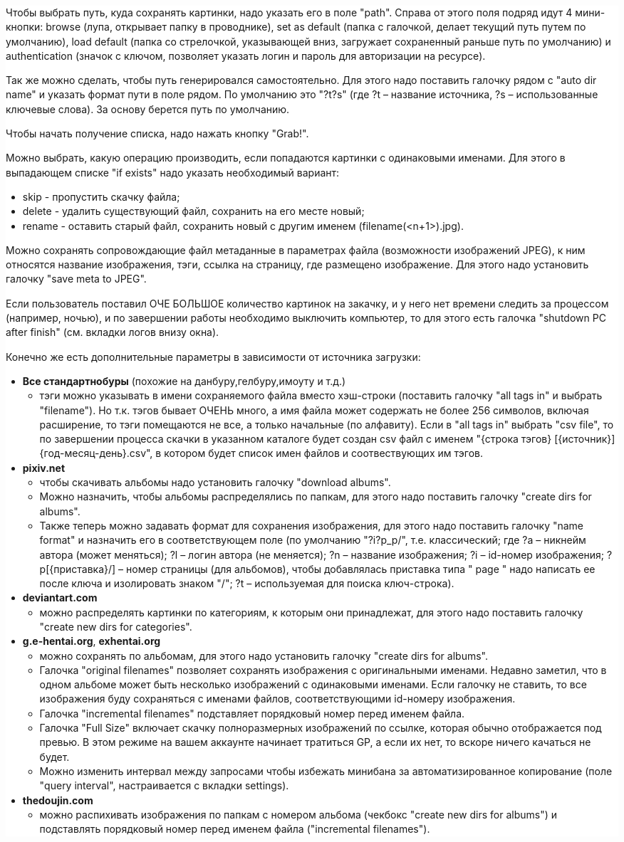 Чтобы выбрать путь, куда сохранять картинки, надо указать его в поле "path". Справа от этого поля подряд идут 4 мини-кнопки: browse (лупа, открывает папку в проводнике), set as default (папка с галочкой, делает текущий путь путем по умолчанию), load default (папка со стрелочкой, указывающей вниз, загружает сохраненный раньше путь по умолчанию) и authentication (значок с ключом, позволяет указать логин и пароль для авторизации на ресурсе).

Так же можно сделать, чтобы путь генерировался самостоятельно. Для этого надо поставить галочку рядом с "auto dir name" и указать формат пути в поле рядом. По умолчанию это "?t\?s" (где ?t – название источника, ?s – использованные ключевые слова). За основу берется путь по умолчанию.

Чтобы начать получение списка, надо нажать кнопку "Grab!".

Можно выбрать, какую операцию производить, если попадаются картинки с одинаковыми именами. Для этого в выпадающем списке "if exists" надо указать необходимый вариант:
  * skip - пропустить скачку файла;
  * delete - удалить существующий файл, сохранить на его месте новый;
  * rename - оставить старый файл, сохранить новый с другим именем (filename(<n+1>).jpg).

Можно сохранять сопровождающие файл метаданные в параметрах файла (возможности изображений JPEG), к ним относятся название изображения, тэги, ссылка на страницу, где размещено изображение. Для этого надо установить галочку "save meta to JPEG".

Если пользователь поставил ОЧЕ БОЛЬШОЕ количество картинок на закачку, и у него нет времени следить за процессом (например, ночью), и по завершении работы необходимо выключить компьютер, то для этого есть галочка "shutdown PC after finish" (см. вкладки логов внизу окна).

Конечно же есть дополнительные параметры в зависимости от источника загрузки:

  * **Все стандартнобуры** (похожие на данбуру,гелбуру,имоуту и т.д.)
    * тэги можно указывать в имени сохраняемого файла вместо хэш-строки (поставить галочку "all tags in" и выбрать "filename"). Но т.к. тэгов бывает ОЧЕНЬ много, а имя файла может содержать не более 256 символов, включая расширение, то тэги помещаются не все, а только начальные (по алфавиту). Если в "all tags in" выбрать "csv file", то по завершении процесса скачки в указанном каталоге будет создан csv файл с именем "{строка тэгов} [{источник}] {год-месяц-день}.csv", в котором будет список имен файлов и соотвествующих им тэгов.
  * **pixiv.net**
    * чтобы скачивать альбомы надо установить галочку "download albums".
    * Можно назначить, чтобы альбомы распределялись по папкам, для этого надо поставить галочку "create dirs for albums".
    * Также теперь можно задавать формат для сохранения изображения, для этого надо поставить галочку "name format" и назначить его в соответствующем поле (по умолчанию "?i?p\_p/", т.е. классический; где ?a – никнейм автора (может меняться); ?l – логин автора (не меняется); ?n – название изображения; ?i – id-номер изображения; ?p[{приставка}/] – номер страницы (для альбомов), чтобы добавлялась приставка типа " page " надо написать ее после ключа и изолировать знаком "/"; ?t – используемая для поиска ключ-строка).
  * **deviantart.com**
    * можно распределять картинки по категориям, к которым они принадлежат, для этого надо поставить галочку "create new dirs for categories".
  * **g.e-hentai.org**, **exhentai.org**
    * можно сохранять по альбомам, для этого надо установить галочку "create dirs for albums".
    * Галочка "original filenames" позволяет сохранять изображения с оригинальными именами. Недавно заметил, что в одном альбоме может быть несколько изображений с одинаковыми именами. Если галочку не ставить, то все изображения буду сохраняться с именами файлов, соответствующими id-номеру изображения.
    * Галочка "incremental filenames" подставляет порядковый номер перед именем файла.
    * Галочка "Full Size" включает скачку полноразмерных изображений по ссылке, которая обычно отображается под превью. В этом режиме на вашем аккаунте начинает тратиться GP, а если их нет, то вскоре ничего качаться не будет.
    * Можно изменить интервал между запросами чтобы избежать минибана за автоматизированное копирование (поле "query interval", настраивается с вкладки settings).
  * **thedoujin.com**
    * можно распихивать изображения по папкам с номером альбома (чекбокс "create new dirs for albums") и подставлять порядковый номер перед именем файла ("incremental filenames").
